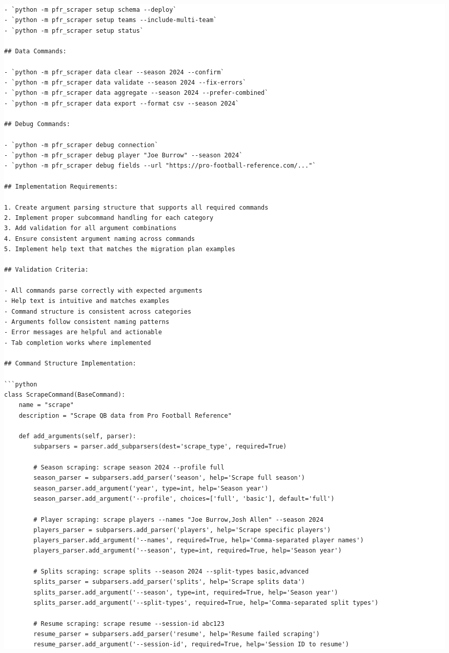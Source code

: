 ````text
- `python -m pfr_scraper setup schema --deploy`
- `python -m pfr_scraper setup teams --include-multi-team`
- `python -m pfr_scraper setup status`

## Data Commands:

- `python -m pfr_scraper data clear --season 2024 --confirm`
- `python -m pfr_scraper data validate --season 2024 --fix-errors`
- `python -m pfr_scraper data aggregate --season 2024 --prefer-combined`
- `python -m pfr_scraper data export --format csv --season 2024`

## Debug Commands:

- `python -m pfr_scraper debug connection`
- `python -m pfr_scraper debug player "Joe Burrow" --season 2024`
- `python -m pfr_scraper debug fields --url "https://pro-football-reference.com/..."`

## Implementation Requirements:

1. Create argument parsing structure that supports all required commands
2. Implement proper subcommand handling for each category
3. Add validation for all argument combinations
4. Ensure consistent argument naming across commands
5. Implement help text that matches the migration plan examples

## Validation Criteria:

- All commands parse correctly with expected arguments
- Help text is intuitive and matches examples
- Command structure is consistent across categories
- Arguments follow consistent naming patterns
- Error messages are helpful and actionable
- Tab completion works where implemented

## Command Structure Implementation:

```python
class ScrapeCommand(BaseCommand):
    name = "scrape"
    description = "Scrape QB data from Pro Football Reference"

    def add_arguments(self, parser):
        subparsers = parser.add_subparsers(dest='scrape_type', required=True)

        # Season scraping: scrape season 2024 --profile full
        season_parser = subparsers.add_parser('season', help='Scrape full season')
        season_parser.add_argument('year', type=int, help='Season year')
        season_parser.add_argument('--profile', choices=['full', 'basic'], default='full')

        # Player scraping: scrape players --names "Joe Burrow,Josh Allen" --season 2024
        players_parser = subparsers.add_parser('players', help='Scrape specific players')
        players_parser.add_argument('--names', required=True, help='Comma-separated player names')
        players_parser.add_argument('--season', type=int, required=True, help='Season year')

        # Splits scraping: scrape splits --season 2024 --split-types basic,advanced
        splits_parser = subparsers.add_parser('splits', help='Scrape splits data')
        splits_parser.add_argument('--season', type=int, required=True, help='Season year')
        splits_parser.add_argument('--split-types', required=True, help='Comma-separated split types')

        # Resume scraping: scrape resume --session-id abc123
        resume_parser = subparsers.add_parser('resume', help='Resume failed scraping')
        resume_parser.add_argument('--session-id', required=True, help='Session ID to resume')
````